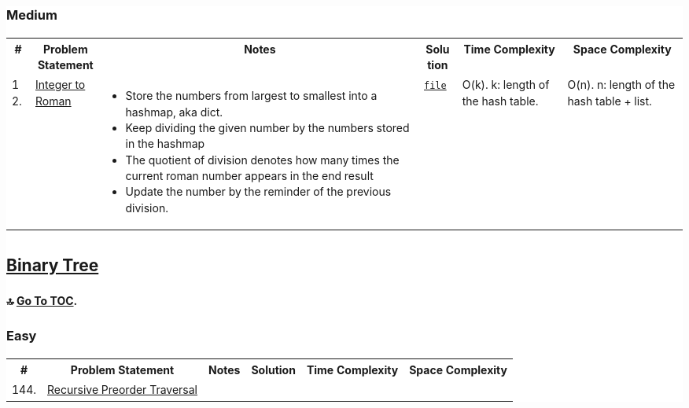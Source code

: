 ### Medium <a name="hash-table-medium"></a>

<table>
  <tbody>
    <tr>
      <th align="center">#</th>
      <th align="center">Problem Statement</th>
      <th align="center">Notes</th>
      <th align="center">Solution</th>
      <th align="center">Time Complexity</th>
      <th align="center">Space Complexity</th>
    </tr>
    <tr>
      <td align="left">12. <a name="integer-to-roman"></a>
      </td>
      <td align="left">
        <a href="https://leetcode.com/problems/integer-to-roman/" target="_blank">Integer to Roman</a>
      </td>
      <td align="left">
        <ul>
          <li>Store the numbers from largest to smallest into a hashmap, aka dict.</li>
          <li>Keep dividing the given number by the numbers stored in the hashmap</li>
          <li>The quotient of division denotes how many times the current roman number appears in the end result</li>
          <li> Update the number by the reminder of the previous division.</li>
        </ul>
      </td>
      <td align="left">
        <a href="https://github.com/wiseaidev/awesome-code/blob/main/solutions/hash_table/integer_to_roman.py" target="_blank">
          <code>file</code>
        </a>
      </td>
      <td align="left">O(k). k: length of the hash table.</td>
      <td align="left">O(n). n: length of the hash table + list.</td>
    </tr>
  </tbody>
</table>

## [Binary Tree](https://leetcode.com/tag/binary-tree) <a name="binary-tree"></a>

#### 🔝 [Go To TOC](#TOC).

### Easy <a name="binary-tree-easy"></a>

<table>
  <tbody>
    <tr>
      <th align="center">#</th>
      <th align="center">Problem Statement</th>
      <th align="center">Notes</th>
      <th align="center">Solution</th>
      <th align="center">Time Complexity</th>
      <th align="center">Space Complexity</th>
    </tr>
    <tr>
      <td align="left">144. <a name="preorder-traversal"></a>
      </td>
      <td align="left">
        <a href="https://leetcode.com/problems/binary-tree-preorder-traversal/" target="_blank">Recursive Preorder Traversal</a>
      </td>